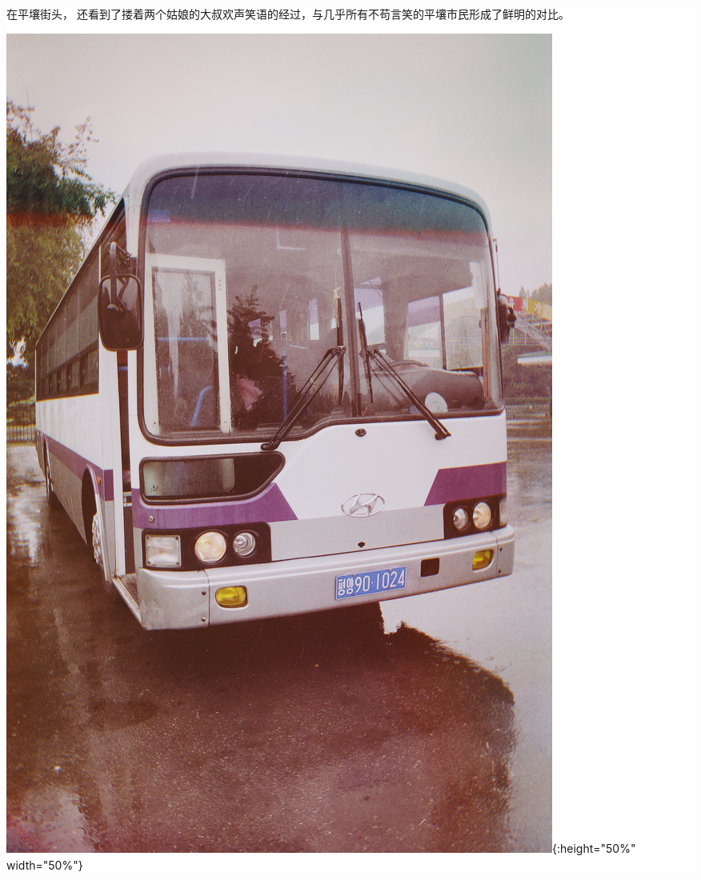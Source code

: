 在平壤街头， 还看到了搂着两个姑娘的大叔欢声笑语的经过，与几乎所有不苟言笑的平壤市民形成了鲜明的对比。

![我们的大巴](\assets\img\in-post\post-north-korea\bonus/bus.jpg){:height="50%" width="50%"}
